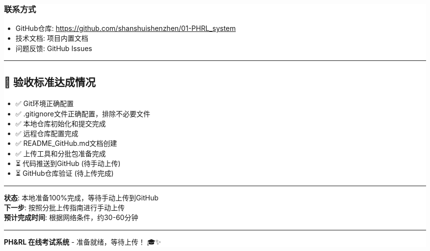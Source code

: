 ### 联系方式
- GitHub仓库: https://github.com/shanshuishenzhen/01-PHRL_system
- 技术文档: 项目内置文档
- 问题反馈: GitHub Issues

---

## 🎯 验收标准达成情况

- ✅ Git环境正确配置
- ✅ .gitignore文件正确配置，排除不必要文件
- ✅ 本地仓库初始化和提交完成
- ✅ 远程仓库配置完成
- ✅ README_GitHub.md文档创建
- ✅ 上传工具和分批包准备完成
- ⏳ 代码推送到GitHub (待手动上传)
- ⏳ GitHub仓库验证 (待上传完成)

---

**状态**: 本地准备100%完成，等待手动上传到GitHub  
**下一步**: 按照分批上传指南进行手动上传  
**预计完成时间**: 根据网络条件，约30-60分钟

---

**PH&RL 在线考试系统** - 准备就绪，等待上传！ 🎓✨
